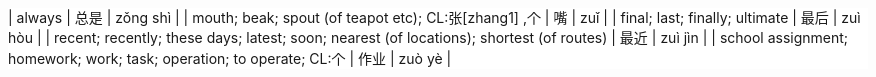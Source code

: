 | always | 总是 | zǒng shì |
| mouth; beak; spout (of teapot etc); CL:张[zhang1] ,个 | 嘴 | zuǐ |
| final; last; finally; ultimate | 最后 | zuì hòu |
| recent; recently; these days; latest; soon; nearest (of locations); shortest (of routes) | 最近 | zuì jìn |
| school assignment; homework; work; task; operation; to operate; CL:个 | 作业 | zuò yè |
